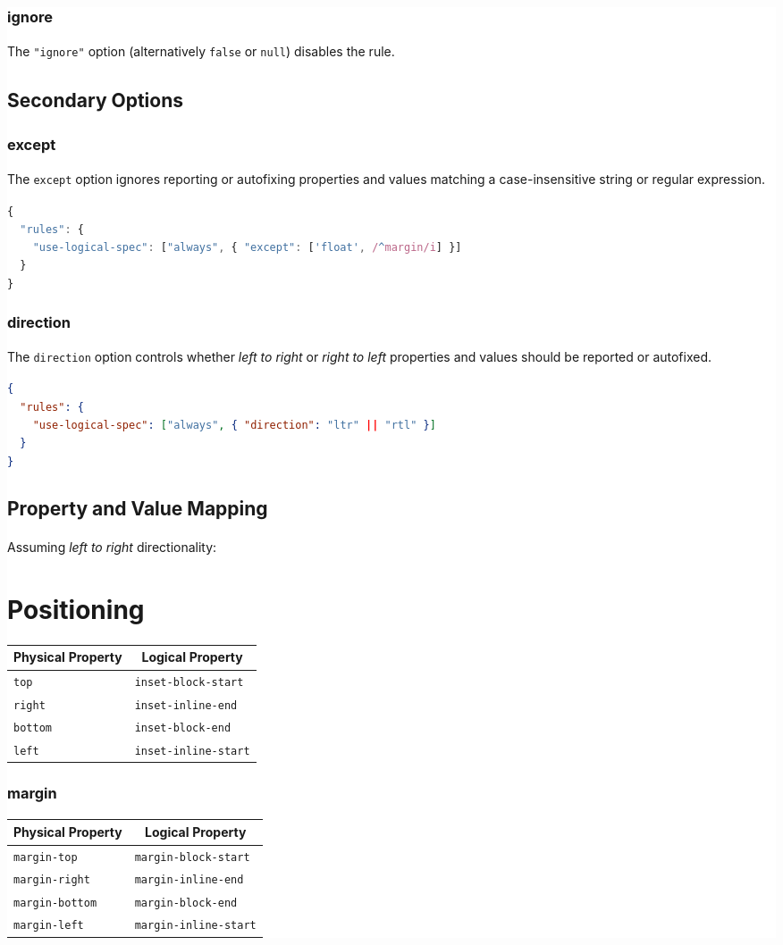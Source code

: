 ### ignore

The `"ignore"` option (alternatively `false` or `null`) disables the rule.

## Secondary Options

### except

The `except` option ignores reporting or autofixing properties and values
matching a case-insensitive string or regular expression.

```js
{
  "rules": {
    "use-logical-spec": ["always", { "except": ['float', /^margin/i] }]
  }
}
```

### direction

The `direction` option controls whether _left to right_ or _right to left_
properties and values should be reported or autofixed.

```json
{
  "rules": {
    "use-logical-spec": ["always", { "direction": "ltr" || "rtl" }]
  }
}
```

## Property and Value Mapping

Assuming _left to right_ directionality:

# Positioning

| Physical Property | Logical Property     |
|-------------------|----------------------|
| `top`             | `inset-block-start`  |
| `right`           | `inset-inline-end`   |
| `bottom`          | `inset-block-end`    |
| `left`            | `inset-inline-start` |

### margin

| Physical Property | Logical Property      |
|-------------------|-----------------------|
| `margin-top`      | `margin-block-start`  |
| `margin-right`    | `margin-inline-end`   |
| `margin-bottom`   | `margin-block-end`    |
| `margin-left`     | `margin-inline-start` |


[Logical Properties and Values]: https://www.w3.org/TR/css-logical-1/
[stylelint]: https://github.com/stylelint/stylelint
[stylelint configuration]: https://github.com/stylelint/stylelint/blob/master/docs/user-guide/configuration.md#readme
[Property Use Logical]: https://github.com/Jordan-Hall/stylelint-use-logical-spec